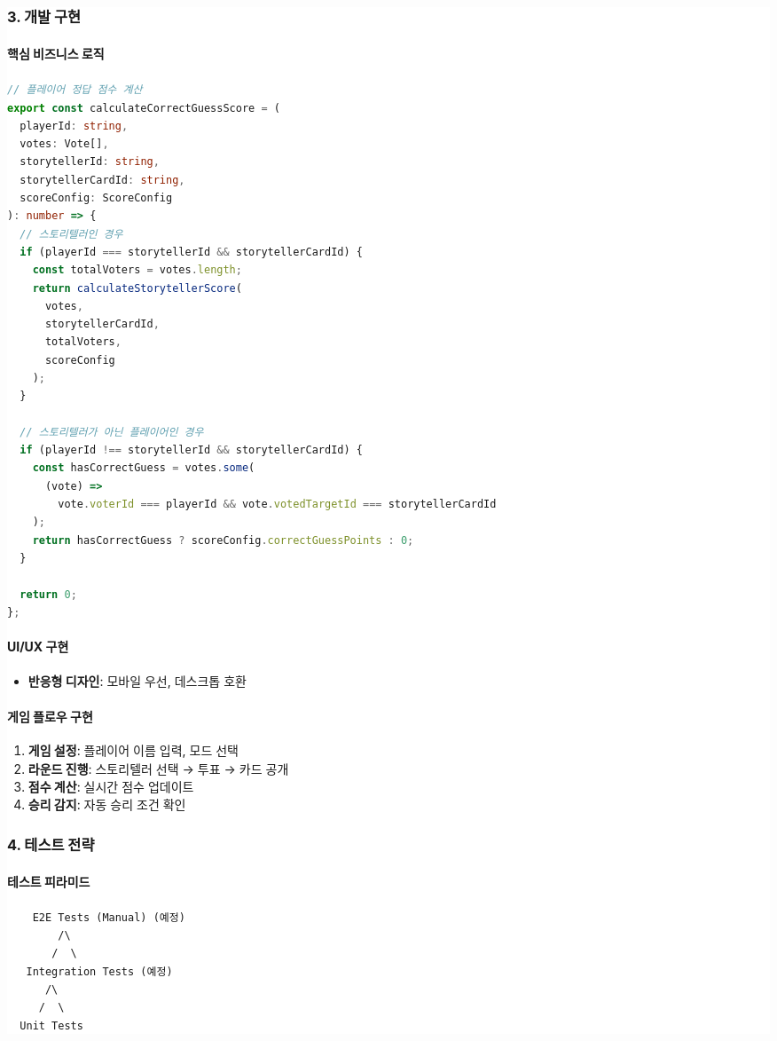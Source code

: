 ### 3. 개발 구현

#### 핵심 비즈니스 로직

```typescript
// 플레이어 정답 점수 계산
export const calculateCorrectGuessScore = (
  playerId: string,
  votes: Vote[],
  storytellerId: string,
  storytellerCardId: string,
  scoreConfig: ScoreConfig
): number => {
  // 스토리텔러인 경우
  if (playerId === storytellerId && storytellerCardId) {
    const totalVoters = votes.length;
    return calculateStorytellerScore(
      votes,
      storytellerCardId,
      totalVoters,
      scoreConfig
    );
  }

  // 스토리텔러가 아닌 플레이어인 경우
  if (playerId !== storytellerId && storytellerCardId) {
    const hasCorrectGuess = votes.some(
      (vote) =>
        vote.voterId === playerId && vote.votedTargetId === storytellerCardId
    );
    return hasCorrectGuess ? scoreConfig.correctGuessPoints : 0;
  }

  return 0;
};
```

#### UI/UX 구현

- **반응형 디자인**: 모바일 우선, 데스크톱 호환

#### 게임 플로우 구현

1. **게임 설정**: 플레이어 이름 입력, 모드 선택
2. **라운드 진행**: 스토리텔러 선택 → 투표 → 카드 공개
3. **점수 계산**: 실시간 점수 업데이트
4. **승리 감지**: 자동 승리 조건 확인

### 4. 테스트 전략

#### 테스트 피라미드

```
    E2E Tests (Manual) (예정)
        /\
       /  \
   Integration Tests (예정)
      /\
     /  \
  Unit Tests
```
